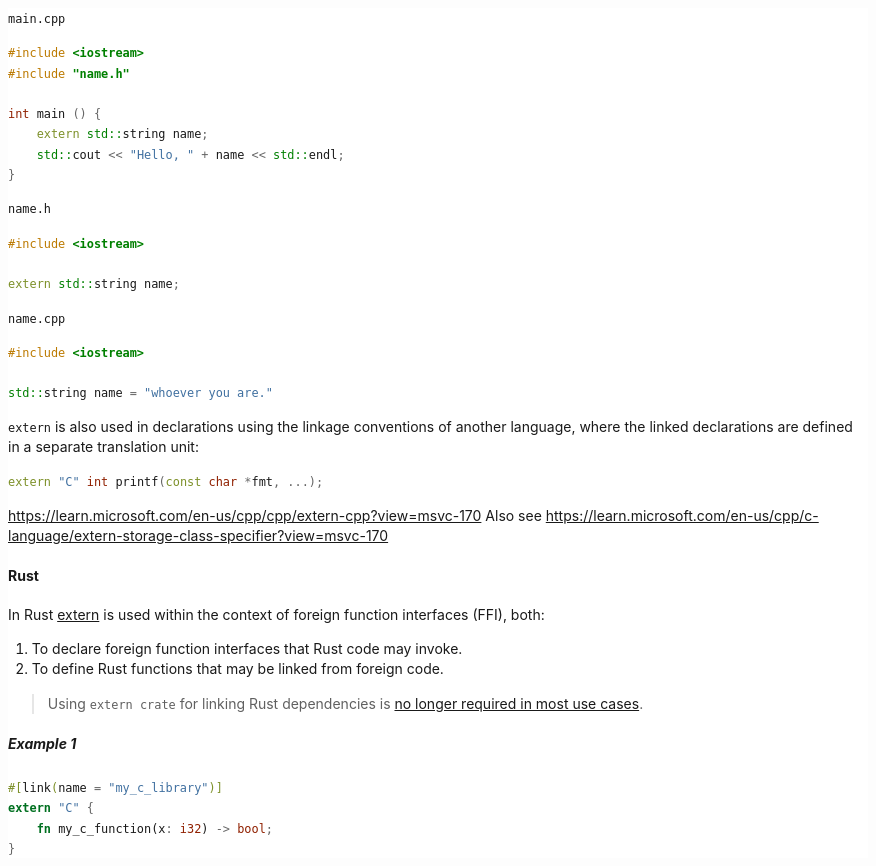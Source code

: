`main.cpp`

```cpp
#include <iostream>
#include "name.h"

int main () {
    extern std::string name;
    std::cout << "Hello, " + name << std::endl;
}
```

`name.h`

```cpp
#include <iostream>

extern std::string name;
```

`name.cpp`

```cpp
#include <iostream>

std::string name = "whoever you are."
```

`extern` is also used in declarations using the linkage conventions of another language, where the linked declarations are defined in a separate translation unit:

```cpp
extern "C" int printf(const char *fmt, ...);
```

https://learn.microsoft.com/en-us/cpp/cpp/extern-cpp?view=msvc-170
Also see https://learn.microsoft.com/en-us/cpp/c-language/extern-storage-class-specifier?view=msvc-170

#### Rust

In Rust [extern](https://doc.rust-lang.org/std/keyword.extern.html) is used within the context of foreign function interfaces (FFI), both:

1. To declare foreign function interfaces that Rust code may invoke.
2. To define Rust functions that may be linked from foreign code.

> Using `extern crate` for linking Rust dependencies is [no longer required in most use cases](https://doc.rust-lang.org/edition-guide/rust-2018/path-changes.html#an-exception).

##### Example 1

```rs
#[link(name = "my_c_library")]
extern "C" {
    fn my_c_function(x: i32) -> bool;
}
```
